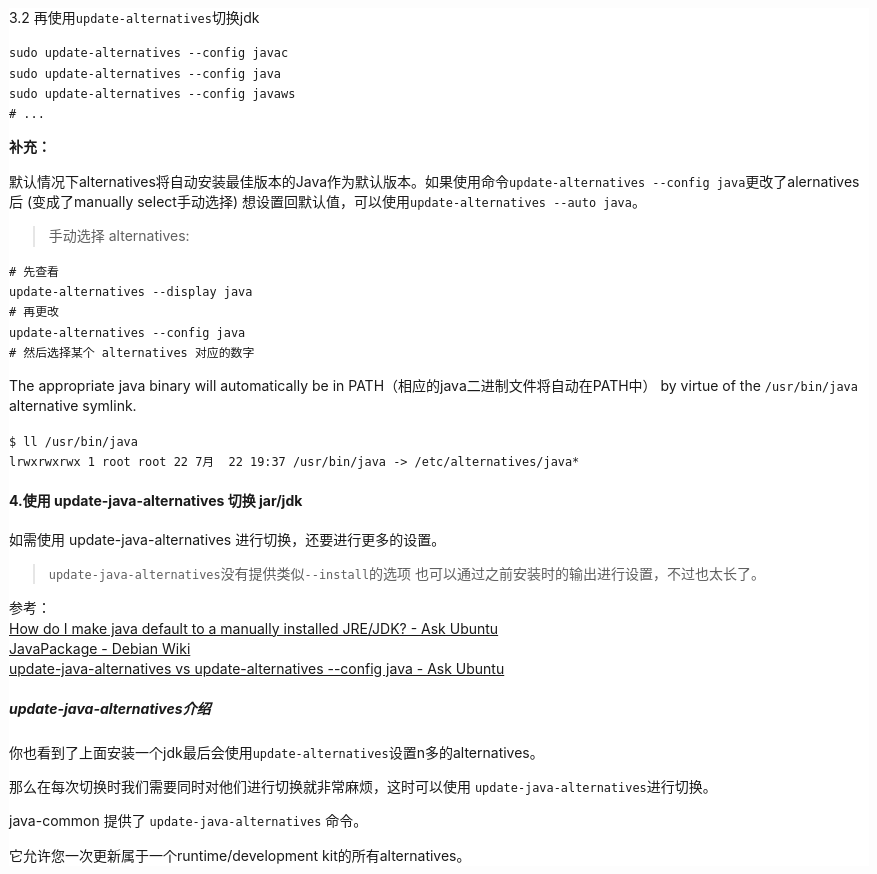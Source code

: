 
3.2 再使用`update-alternatives`切换jdk    

```shell
sudo update-alternatives --config javac
sudo update-alternatives --config java
sudo update-alternatives --config javaws
# ...
```



**补充：**

默认情况下alternatives将自动安装最佳版本的Java作为默认版本。如果使用命令`update-alternatives --config java`更改了alernatives后 (变成了manually select手动选择) 想设置回默认值，可以使用`update-alternatives --auto java`。

> 手动选择 alternatives:   
```shell
# 先查看
update-alternatives --display java
# 再更改
update-alternatives --config java 
# 然后选择某个 alternatives 对应的数字
```
The appropriate java binary will automatically be in PATH（相应的java二进制文件将自动在PATH中） by virtue of the `/usr/bin/java` alternative symlink.
```shell
$ ll /usr/bin/java
lrwxrwxrwx 1 root root 22 7月  22 19:37 /usr/bin/java -> /etc/alternatives/java*
```


#### 4.使用 update-java-alternatives 切换 jar/jdk

如需使用 update-java-alternatives 进行切换，还要进行更多的设置。


> `update-java-alternatives`没有提供类似`--install`的选项
> 也可以通过之前安装时的输出进行设置，不过也太长了。

参考：  
[How do I make java default to a manually installed JRE/JDK? - Ask Ubuntu](https://askubuntu.com/questions/159575/how-do-i-make-java-default-to-a-manually-installed-jre-jdk "How do I make java default to a manually installed JRE/JDK? - Ask Ubuntu")   
[JavaPackage - Debian Wiki](https://wiki.debian.org/JavaPackage "JavaPackage - Debian Wiki")  
[update-java-alternatives vs update-alternatives --config java - Ask Ubuntu](https://askubuntu.com/questions/315646/update-java-alternatives-vs-update-alternatives-config-java "update-java-alternatives vs update-alternatives --config java - Ask Ubuntu")   



##### update-java-alternatives介绍

你也看到了上面安装一个jdk最后会使用`update-alternatives`设置n多的alternatives。

那么在每次切换时我们需要同时对他们进行切换就非常麻烦，这时可以使用   `update-java-alternatives`进行切换。    

java-common 提供了 `update-java-alternatives` 命令。

它允许您一次更新属于一个runtime/development kit的所有alternatives。
